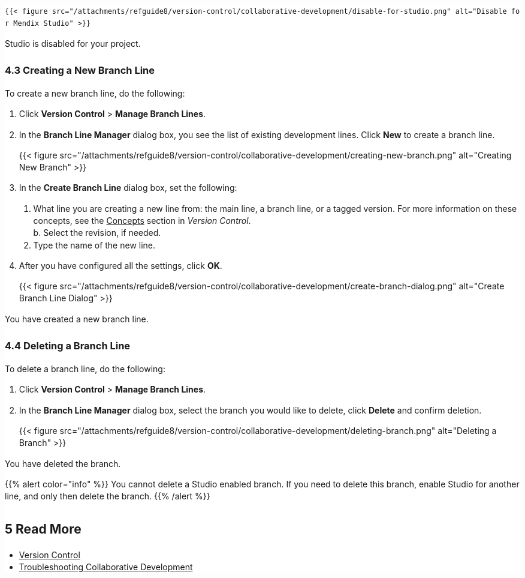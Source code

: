     {{< figure src="/attachments/refguide8/version-control/collaborative-development/disable-for-studio.png" alt="Disable for Mendix Studio" >}}

Studio is disabled for your project.

### 4.3 Creating a New Branch Line

To create a new branch line, do the following: 

1. Click **Version Control** > **Manage Branch Lines**. 
2. In the **Branch Line Manager** dialog box, you see the list of existing development lines. Click **New** to create a branch line. <br/>

    {{< figure src="/attachments/refguide8/version-control/collaborative-development/creating-new-branch.png" alt="Creating New Branch" >}}<br/>

3. In the **Create Branch Line** dialog box, set the following: <br/>

    1. What line you are creating a new line from: the main line, a branch line, or a tagged version. For more information on these concepts, see the [Concepts](/refguide8/version-control/#concepts) section in *Version Control*. <br/> b. Select the revision, if needed. <br/>
    1. Type the name of the new line. 

4. After you have configured all the settings, click **OK**.

    {{< figure src="/attachments/refguide8/version-control/collaborative-development/create-branch-dialog.png" alt="Create Branch Line Dialog" >}} 

You have created a new branch line.   

### 4.4 Deleting a Branch Line

To delete a branch line, do the following:

1. Click **Version Control** > **Manage Branch Lines**. 
2. In the **Branch Line Manager** dialog box, select the branch you would like to delete, click **Delete** and confirm deletion. 

    {{< figure src="/attachments/refguide8/version-control/collaborative-development/deleting-branch.png" alt="Deleting a Branch" >}}

You have deleted the branch.

{{% alert color="info" %}}
You cannot delete a Studio enabled branch. If you need to delete this branch, enable Studio for another line, and only then delete the branch. 
{{% /alert %}}

## 5 Read More

* [Version Control](/refguide8/version-control/)
* [Troubleshooting Collaborative Development](/refguide8/collaborative-development-troubleshooting/)
